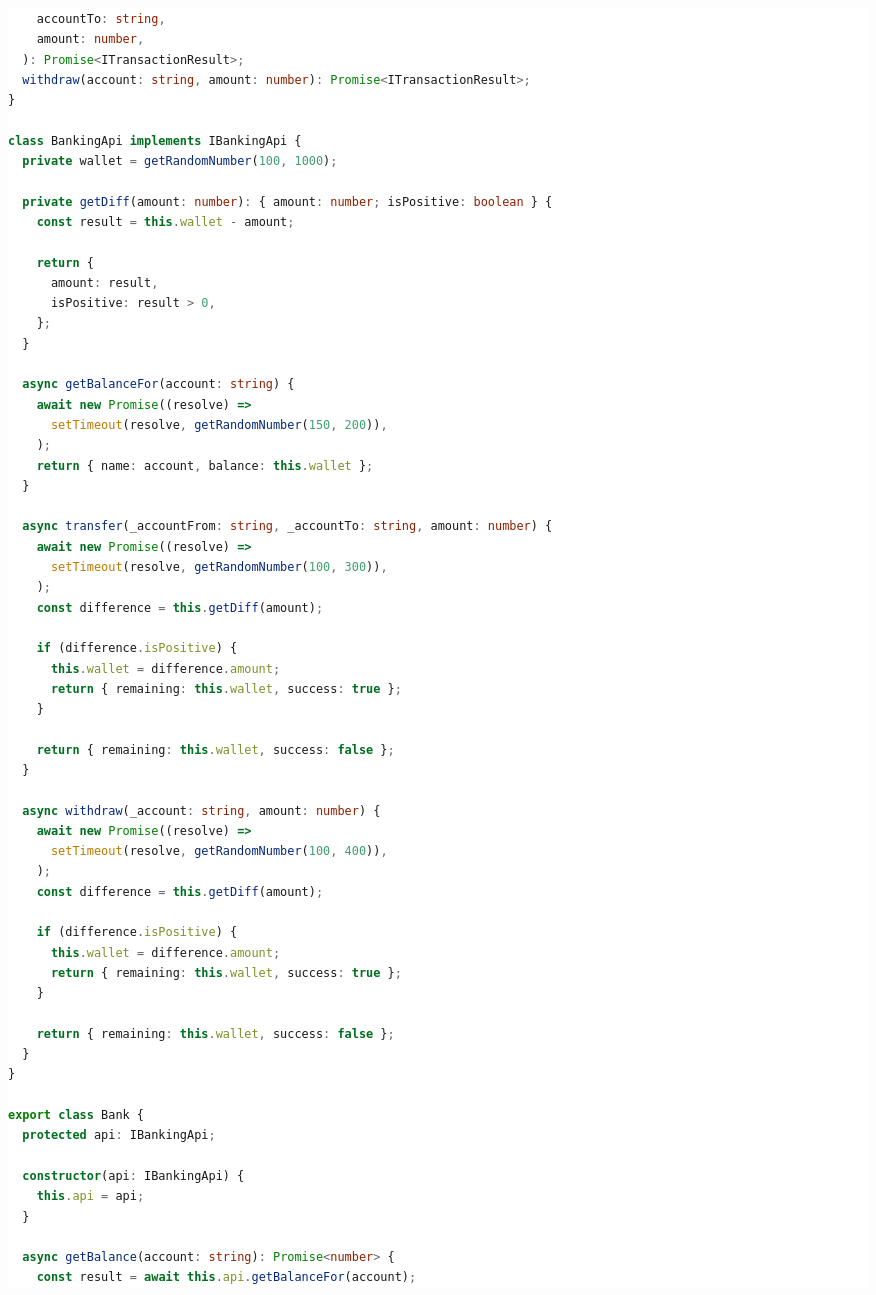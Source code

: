 ```ts
    accountTo: string,
    amount: number,
  ): Promise<ITransactionResult>;
  withdraw(account: string, amount: number): Promise<ITransactionResult>;
}

class BankingApi implements IBankingApi {
  private wallet = getRandomNumber(100, 1000);

  private getDiff(amount: number): { amount: number; isPositive: boolean } {
    const result = this.wallet - amount;

    return {
      amount: result,
      isPositive: result > 0,
    };
  }

  async getBalanceFor(account: string) {
    await new Promise((resolve) =>
      setTimeout(resolve, getRandomNumber(150, 200)),
    );
    return { name: account, balance: this.wallet };
  }

  async transfer(_accountFrom: string, _accountTo: string, amount: number) {
    await new Promise((resolve) =>
      setTimeout(resolve, getRandomNumber(100, 300)),
    );
    const difference = this.getDiff(amount);

    if (difference.isPositive) {
      this.wallet = difference.amount;
      return { remaining: this.wallet, success: true };
    }

    return { remaining: this.wallet, success: false };
  }

  async withdraw(_account: string, amount: number) {
    await new Promise((resolve) =>
      setTimeout(resolve, getRandomNumber(100, 400)),
    );
    const difference = this.getDiff(amount);

    if (difference.isPositive) {
      this.wallet = difference.amount;
      return { remaining: this.wallet, success: true };
    }

    return { remaining: this.wallet, success: false };
  }
}

export class Bank {
  protected api: IBankingApi;

  constructor(api: IBankingApi) {
    this.api = api;
  }

  async getBalance(account: string): Promise<number> {
    const result = await this.api.getBalanceFor(account);
```